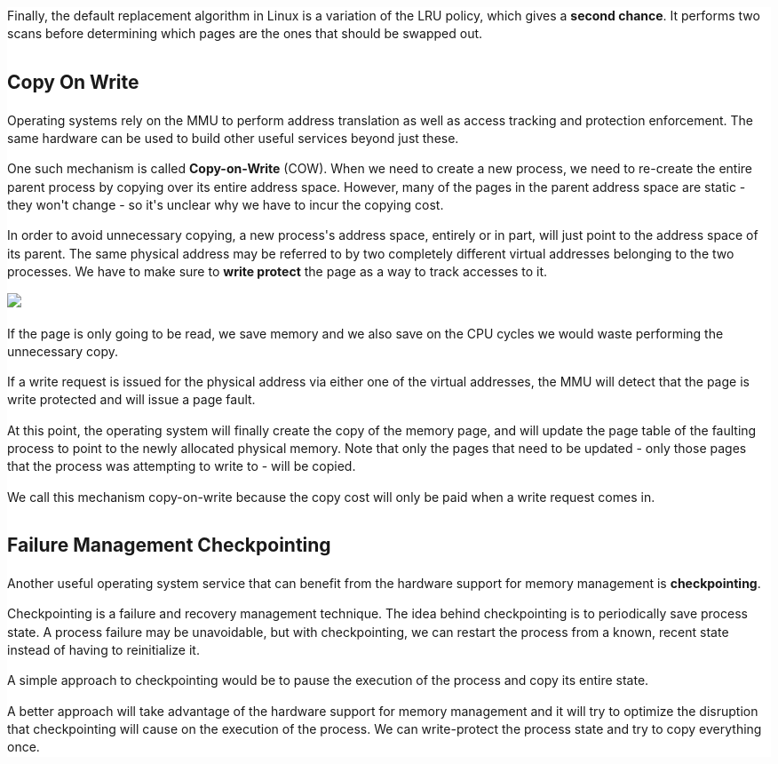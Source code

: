 Finally, the default replacement algorithm in Linux is a variation of the LRU
policy, which gives a **second chance**. It performs two scans before
determining which pages are the ones that should be swapped out.

## Copy On Write

Operating systems rely on the MMU to perform address translation as well as
access tracking and protection enforcement. The same hardware can be used to
build other useful services beyond just these.

One such mechanism is called **Copy-on-Write** (COW). When we need to create a
new process, we need to re-create the entire parent process by copying over its
entire address space. However, many of the pages in the parent address space are
static - they won't change - so it's unclear why we have to incur the copying
cost.

In order to avoid unnecessary copying, a new process's address space, entirely
or in part, will just point to the address space of its parent. The same
physical address may be referred to by two completely different virtual
addresses belonging to the two processes. We have to make sure to **write
protect** the page as a way to track accesses to it.

![](https://assets.omscs-notes.com/images/notes/operating-systems/1763C799-DD05-4442-95AD-F57F32314875.png)

If the page is only going to be read, we save memory and we also save on the CPU
cycles we would waste performing the unnecessary copy.

If a write request is issued for the physical address via either one of the
virtual addresses, the MMU will detect that the page is write protected and will
issue a page fault.

At this point, the operating system will finally create the copy of the memory
page, and will update the page table of the faulting process to point to the
newly allocated physical memory. Note that only the pages that need to be
updated - only those pages that the process was attempting to write to - will be
copied.

We call this mechanism copy-on-write because the copy cost will only be paid
when a write request comes in.

## Failure Management Checkpointing

Another useful operating system service that can benefit from the hardware
support for memory management is **checkpointing**.

Checkpointing is a failure and recovery management technique. The idea behind
checkpointing is to periodically save process state. A process failure may be
unavoidable, but with checkpointing, we can restart the process from a known,
recent state instead of having to reinitialize it.

A simple approach to checkpointing would be to pause the execution of the
process and copy its entire state.

A better approach will take advantage of the hardware support for memory
management and it will try to optimize the disruption that checkpointing will
cause on the execution of the process. We can write-protect the process state
and try to copy everything once.
